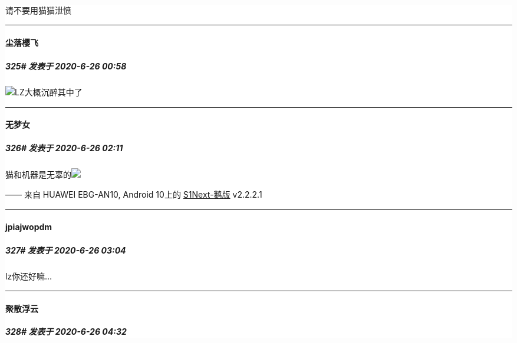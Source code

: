 


请不要用猫猫泄愤







*****

####  尘落樱飞  
##### 325#       发表于 2020-6-26 00:58



<img src="https://static.saraba1st.com/image/smiley/face2017/119.png" referrerpolicy="no-referrer">LZ大概沉醉其中了







*****

####  无梦女  
##### 326#       发表于 2020-6-26 02:11




猫和机器是无辜的<img src="https://static.saraba1st.com/image/smiley/face2017/026.png" referrerpolicy="no-referrer">

—— 来自 HUAWEI EBG-AN10, Android 10上的 [S1Next-鹅版](https://github.com/ykrank/S1-Next/releases) v2.2.2.1







*****

####  jpiajwopdm  
##### 327#       发表于 2020-6-26 03:04




lz你还好嘛…







*****

####  聚散浮云  
##### 328#       发表于 2020-6-26 04:32



